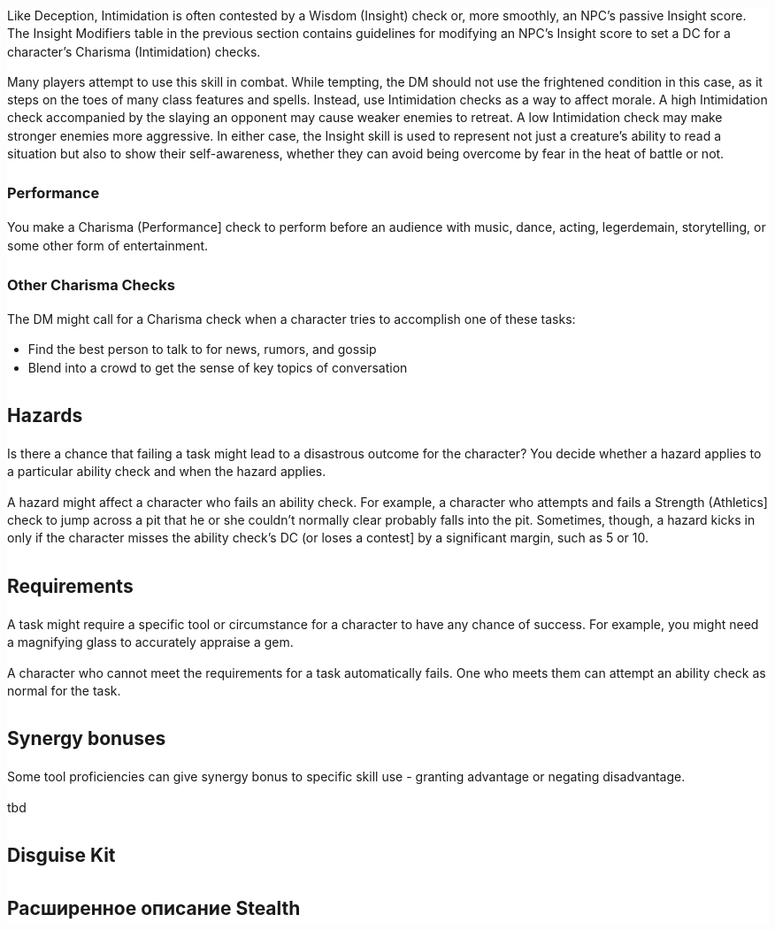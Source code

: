 Like Deception, Intimidation is often contested by a Wisdom (Insight) check or, more smoothly, an NPC’s passive Insight score. The Insight Modifiers table in the previous section contains guidelines for modifying an NPC’s Insight score to set a DC for a character’s Charisma (Intimidation) checks.

Many players attempt to use this skill in combat. While tempting, the DM should not use the frightened condition in this case, as it steps on the toes of many class features and spells. Instead, use Intimidation checks as a way to affect morale. A high Intimidation check accompanied by the slaying an opponent may cause weaker enemies to retreat. A low Intimidation check may make stronger enemies more aggressive. In either case, the Insight skill is used to represent not just a creature’s ability to read a situation but also to show their self-awareness, whether they can avoid being overcome by fear in the heat of battle or not.


### Performance

You make a Charisma (Performance] check to perform before an audience with music, dance, acting, legerdemain, storytelling, or some other form of entertainment.

### Other Charisma Checks

The DM might call for a Charisma check when a character tries to accomplish one of these tasks:
* Find the best person to talk to for news, rumors, and gossip
* Blend into a crowd to get the sense of key topics of conversation

## Hazards
Is there a chance that failing a task might lead to a disastrous outcome for the character? You decide whether a hazard applies to a particular ability check and when the hazard applies.

A hazard might affect a character who fails an ability check. For example, a character who attempts and fails a Strength (Athletics] check to jump across a pit that he or she couldn’t normally clear probably falls into the pit. Sometimes, though, a hazard kicks in only if the character misses the ability check’s DC (or loses a contest] by a significant margin, such as 5 or 10. 

## Requirements

A task might require a specific tool or circumstance for a character to have any chance of success. For example, you might need a magnifying glass to accurately appraise a gem.

A character who cannot meet the requirements for a task automatically fails. One who meets them can attempt an ability check as normal for the task.

## Synergy bonuses

Some tool proficiencies can give synergy bonus to specific skill use - granting advantage or negating disadvantage.

tbd




## Disguise Kit

## Расширенное описание Stealth
